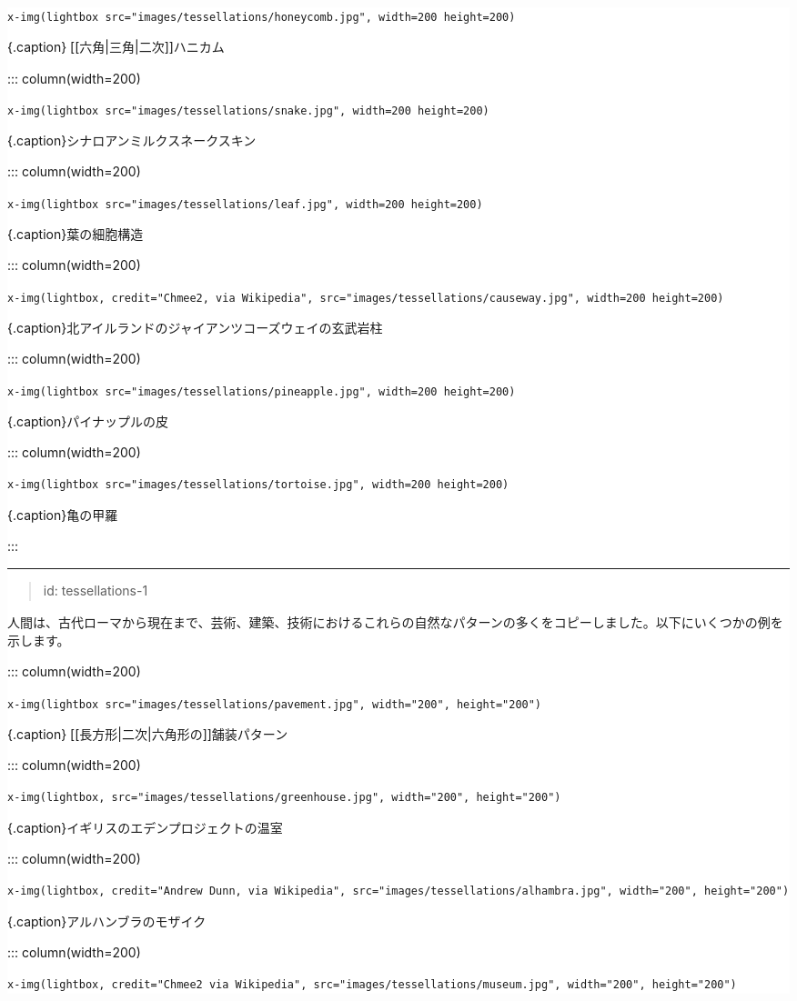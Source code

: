     x-img(lightbox src="images/tessellations/honeycomb.jpg", width=200 height=200)

{.caption} [[六角|三角|二次]]ハニカム

::: column(width=200)

    x-img(lightbox src="images/tessellations/snake.jpg", width=200 height=200)

{.caption}シナロアンミルクスネークスキン

::: column(width=200)

    x-img(lightbox src="images/tessellations/leaf.jpg", width=200 height=200)

{.caption}葉の細胞構造

::: column(width=200)

    x-img(lightbox, credit="Chmee2, via Wikipedia", src="images/tessellations/causeway.jpg", width=200 height=200)

{.caption}北アイルランドのジャイアンツコーズウェイの玄武岩柱

::: column(width=200)

    x-img(lightbox src="images/tessellations/pineapple.jpg", width=200 height=200)

{.caption}パイナップルの皮

::: column(width=200)

    x-img(lightbox src="images/tessellations/tortoise.jpg", width=200 height=200)

{.caption}亀の甲羅

:::

---
> id: tessellations-1

人間は、古代ローマから現在まで、芸術、建築、技術におけるこれらの自然なパターンの多くをコピーしました。以下にいくつかの例を示します。 

::: column(width=200)

    x-img(lightbox src="images/tessellations/pavement.jpg", width="200", height="200")

{.caption} [[長方形|二次|六角形の]]舗装パターン

::: column(width=200)

    x-img(lightbox, src="images/tessellations/greenhouse.jpg", width="200", height="200")

{.caption}イギリスのエデンプロジェクトの温室

::: column(width=200)

    x-img(lightbox, credit="Andrew Dunn, via Wikipedia", src="images/tessellations/alhambra.jpg", width="200", height="200")

{.caption}アルハンブラのモザイク

::: column(width=200)

    x-img(lightbox, credit="Chmee2 via Wikipedia", src="images/tessellations/museum.jpg", width="200", height="200")
